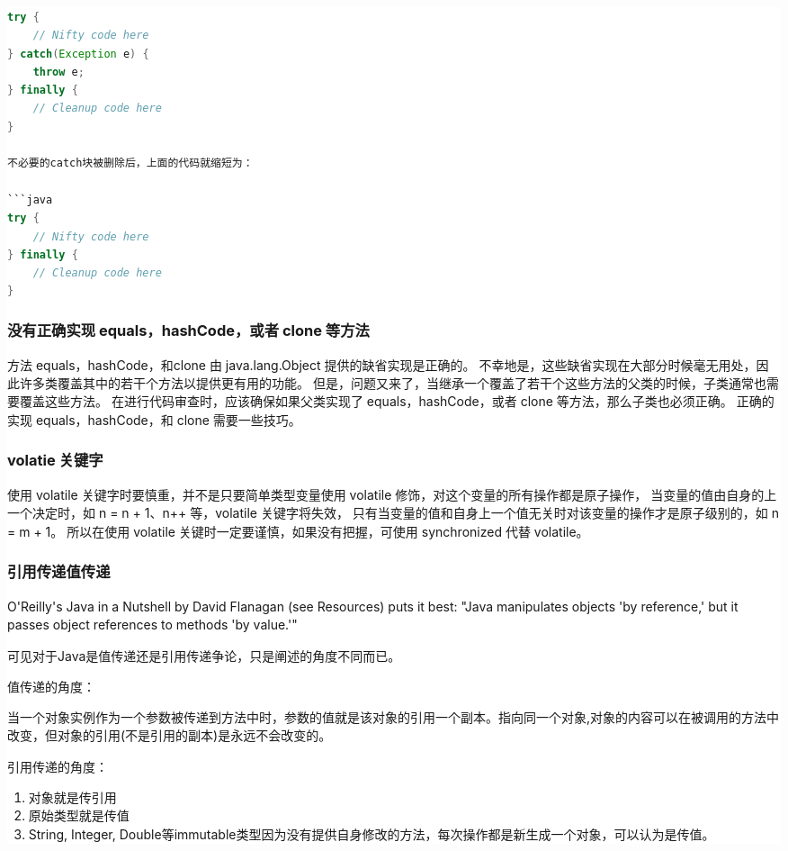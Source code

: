 ```java
try { 
    // Nifty code here 
} catch(Exception e) { 
    throw e; 
} finally { 
    // Cleanup code here 
}

不必要的catch块被删除后，上面的代码就缩短为：

```java
try {
    // Nifty code here
} finally {
    // Cleanup code here
}
```

### 没有正确实现 equals，hashCode，或者 clone 等方法

方法 equals，hashCode，和clone 由 java.lang.Object 提供的缺省实现是正确的。
不幸地是，这些缺省实现在大部分时候毫无用处，因此许多类覆盖其中的若干个方法以提供更有用的功能。
但是，问题又来了，当继承一个覆盖了若干个这些方法的父类的时候，子类通常也需要覆盖这些方法。
在进行代码审查时，应该确保如果父类实现了 equals，hashCode，或者 clone 等方法，那么子类也必须正确。
正确的实现 equals，hashCode，和 clone 需要一些技巧。

### volatie 关键字

使用 volatile 关键字时要慎重，并不是只要简单类型变量使用 volatile 修饰，对这个变量的所有操作都是原子操作，
当变量的值由自身的上一个决定时，如 n = n + 1、n++ 等，volatile 关键字将失效，
只有当变量的值和自身上一个值无关时对该变量的操作才是原子级别的，如 n = m + 1。
所以在使用 volatile 关键时一定要谨慎，如果没有把握，可使用 synchronized 代替 volatile。

### 引用传递值传递

O'Reilly's Java in a Nutshell by David Flanagan (see Resources) puts it best: "Java manipulates objects 'by reference,' but it passes object references to methods 'by value.'"

可见对于Java是值传递还是引用传递争论，只是阐述的角度不同而已。

值传递的角度：

当一个对象实例作为一个参数被传递到方法中时，参数的值就是该对象的引用一个副本。指向同一个对象,对象的内容可以在被调用的方法中改变，但对象的引用(不是引用的副本)是永远不会改变的。

引用传递的角度：

1. 对象就是传引用
2. 原始类型就是传值
3. String, Integer, Double等immutable类型因为没有提供自身修改的方法，每次操作都是新生成一个对象，可以认为是传值。

